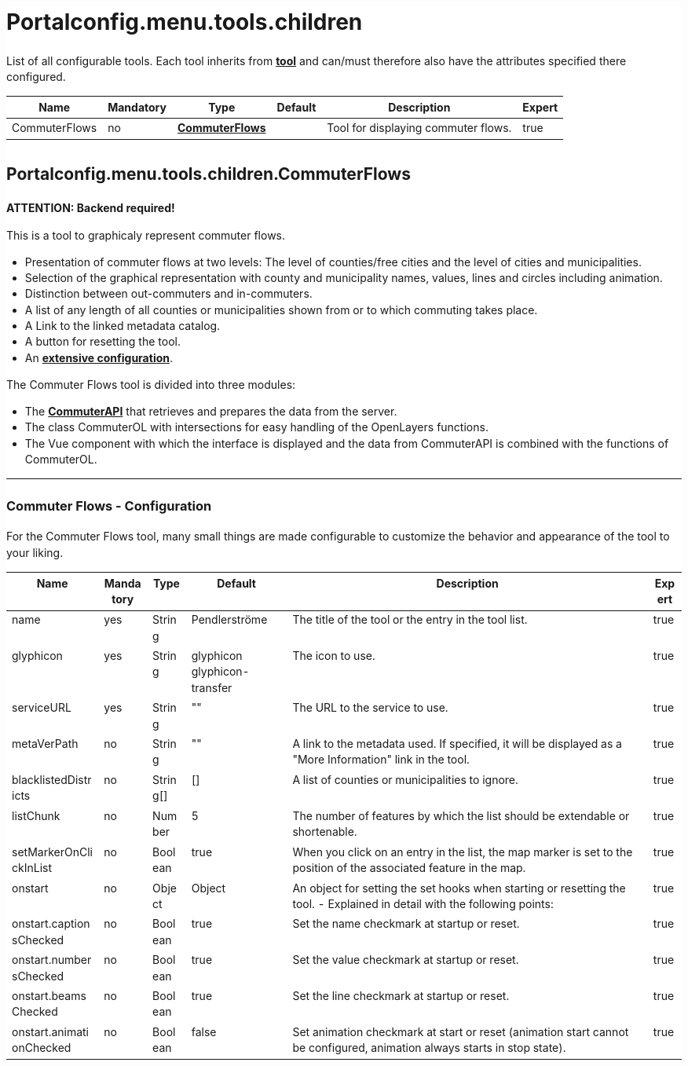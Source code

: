 # Portalconfig.menu.tools.children

List of all configurable tools. Each tool inherits from **[tool](#markdown-header-portalconfigmenutool)** and can/must therefore also have the attributes specified there configured.

|Name|Mandatory|Type|Default|Description|Expert|
|----|-------------|---|-------|------------|------|
|CommuterFlows|no|**[CommuterFlows](#markdown-header-portalconfigmenutoolschildrencommuterflows)**||Tool for displaying commuter flows.|true|



## Portalconfig.menu.tools.children.CommuterFlows

**ATTENTION: Backend required!**

This is a tool to graphicaly represent commuter flows.

* Presentation of commuter flows at two levels: The level of counties/free cities and the level of cities and municipalities.
* Selection of the graphical representation with county and municipality names, values, lines and circles including animation.
* Distinction between out-commuters and in-commuters.
* A list of any length of all counties or municipalities shown from or to which commuting takes place.
* A Link to the linked metadata catalog.
* A button for resetting the tool.
* An  **[extensive configuration](#markdown-header-Commuter-Flows-Configuration)**.

The Commuter Flows tool is divided into three modules:

* The **[CommuterAPI](#markdown-header-commuterapi)** that retrieves and prepares the data from the server.
* The class CommuterOL with intersections for easy handling of the OpenLayers functions.
* The Vue component with which the interface is displayed and the data from CommuterAPI is combined with the functions of CommuterOL.


***


### Commuter Flows - Configuration
For the Commuter Flows tool, many small things are made configurable to customize the behavior and appearance of the tool to your liking.

|Name|Mandatory|Type|Default|Description|Expert|
|----|-------------|---|-------|------------|------|
|name|yes|String|Pendlerströme|The title of the tool or the entry in the tool list.|true|
|glyphicon|yes|String|glyphicon glyphicon-transfer|The icon to use.|true|
|serviceURL|yes|String|""|The URL to the service to use.|true|
|metaVerPath|no|String|""|A link to the metadata used. If specified, it will be displayed as a "More Information" link in the tool.|true|
|blacklistedDistricts|no|String[]| [] |A list of counties or municipalities to ignore.|true|
|listChunk|no|Number|5|The number of features by which the list should be extendable or shortenable.|true|
|setMarkerOnClickInList|no|Boolean|true|When you click on an entry in the list, the map marker is set to the position of the associated feature in the map.|true|
|onstart|no|Object|Object|An object for setting the set hooks when starting or resetting the tool. - Explained in detail with the following points:|true|
|onstart.captionsChecked|no|Boolean|true|Set the name checkmark at startup or reset.|true|
|onstart.numbersChecked|no|Boolean|true|Set the value checkmark at startup or reset.|true|
|onstart.beamsChecked|no|Boolean|true|Set the line checkmark at startup or reset.|true|
|onstart.animationChecked|no|Boolean|false|Set animation checkmark at start or reset (animation start cannot be configured, animation always starts in stop state).|true|